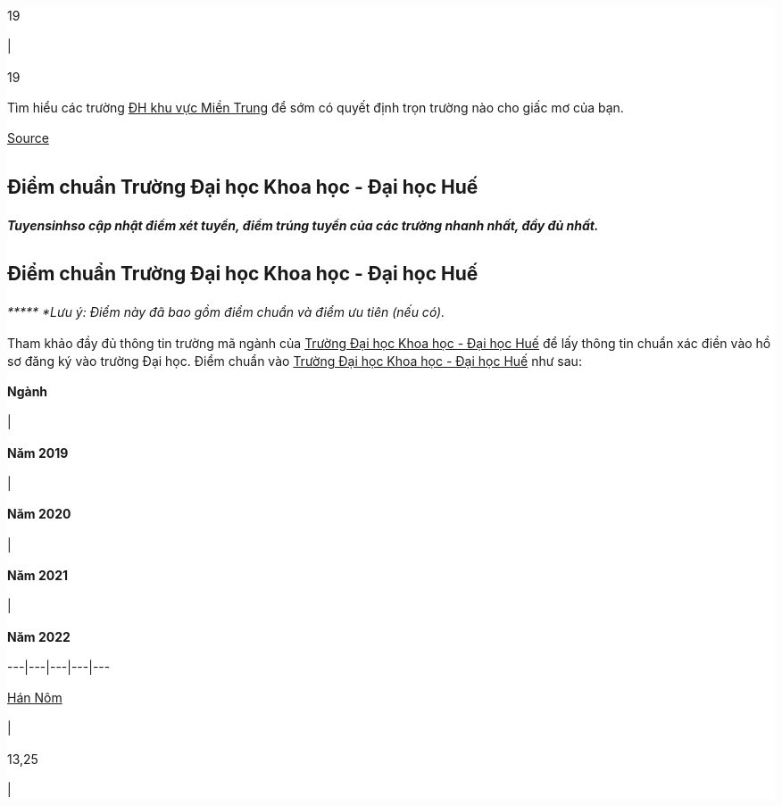 19

| 

19  
  
Tìm hiểu các trường [ĐH khu vực Miền Trung](https://tuyensinhso.vn/khu-vuc/khu-vuc-mien-trung-c11800.html) để sớm có quyết định trọn trường nào cho giấc mơ của bạn.


[Source](https://tuyensinhso.vn/diem-chuan/diem-chuan-truong-dai-hoc-su-pham-dai-hoc-hue-c48968.html)

## Điểm chuẩn Trường Đại học Khoa học - Đại học Huế

**_Tuyensinhso cập nhật điểm xét tuyển, điểm trúng tuyển của các trường nhanh nhất, đầy đủ nhất._**

## **Điểm chuẩn Trường Đại học Khoa học - Đại học Huế**

_***** *Lưu ý: Điểm này đã bao gồm điểm chuẩn và điểm ưu tiên (nếu có)._

Tham khảo đầy đủ thông tin trường mã ngành của [Trường Đại học Khoa học - Đại học Huế](https://tuyensinhso.vn/school/dai-hoc-khoa-hoc-dai-hoc-hue.html) để lấy thông tin chuẩn xác điền vào hồ sơ đăng ký vào trường Đại học. Điểm chuẩn vào [Trường Đại học Khoa học - Đại học Huế](https://tuyensinhso.vn/school/dai-hoc-khoa-hoc-dai-hoc-hue.html) như sau:

  


**Ngành**

| 

**Năm 2019**

| 

**Năm 2020**

| 

**Năm 2021**

| 

**Năm 2022**  
  
---|---|---|---|---  
  
[Hán Nôm](https://tuyensinhso.vn/nhom-nganh-dao-tao/nganh-han-nom-c16644.html)

| 

13,25

| 
